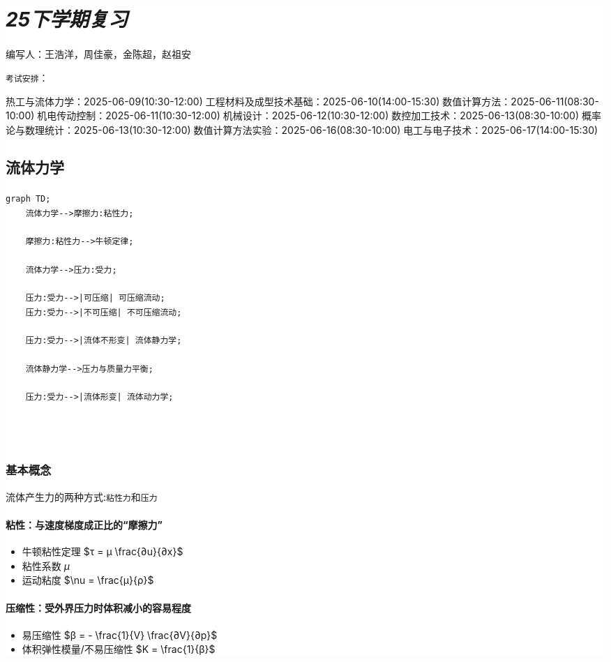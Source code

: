# *25下学期复习*

编写人：王浩洋，周佳豪，金陈超，赵祖安

`考试安排`：

热工与流体力学：2025-06-09(10:30-12:00)
工程材料及成型技术基础：2025-06-10(14:00-15:30)
数值计算方法：2025-06-11(08:30-10:00)
机电传动控制：2025-06-11(10:30-12:00)
机械设计：2025-06-12(10:30-12:00)
数控加工技术：2025-06-13(08:30-10:00)
概率论与数理统计：2025-06-13(10:30-12:00)
数值计算方法实验：2025-06-16(08:30-10:00)
电工与电子技术：2025-06-17(14:00-15:30)

## 流体力学

```mermaid
graph TD;
    流体力学-->摩擦力:粘性力;
    
    摩擦力:粘性力-->牛顿定律;
    
    流体力学-->压力:受力;
    
    压力:受力-->|可压缩| 可压缩流动;
    压力:受力-->|不可压缩| 不可压缩流动;

    压力:受力-->|流体不形变| 流体静力学;

    流体静力学-->压力与质量力平衡;

    压力:受力-->|流体形变| 流体动力学;


    
```

### 基本概念

流体产生力的两种方式:`粘性力`和`压力`

#### 粘性：与速度梯度成正比的“摩擦力”

- 牛顿粘性定理 $τ = μ \frac{∂u}{∂x}$
- 粘性系数 $μ$
- 运动粘度 $\nu = \frac{μ}{ρ}$

#### 压缩性：受外界压力时体积减小的容易程度

- 易压缩性 $β = - \frac{1}{V} \frac{∂V}{∂p}$
- 体积弹性模量/不易压缩性 $K = \frac{1}{β}$
